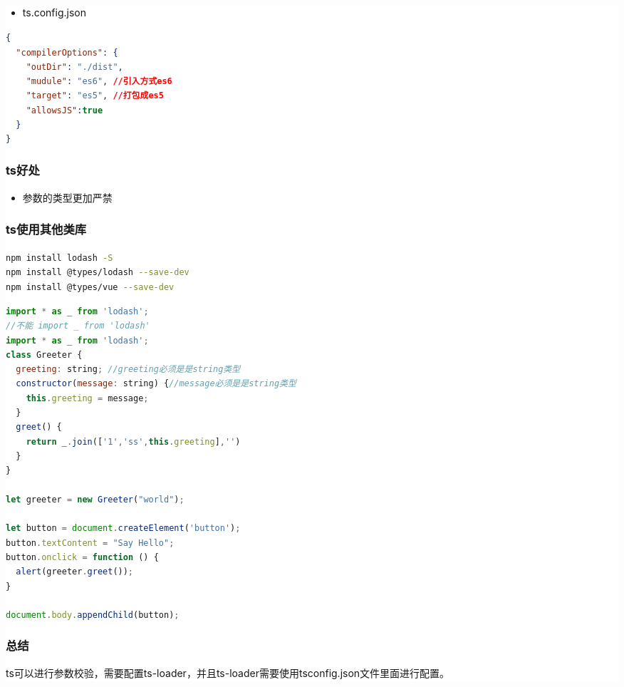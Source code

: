 - ts.config.json

```json
{
  "compilerOptions": {
    "outDir": "./dist",
    "mudule": "es6", //引入方式es6
    "target": "es5", //打包成es5
    "allowsJS":true
  }
}
```

### ts好处

- 参数的类型更加严禁

### ts使用其他类库

```bash
npm install lodash -S
npm install @types/lodash --save-dev
npm install @types/vue --save-dev
```

```js
import * as _ from 'lodash';
//不能 import _ from 'lodash'
import * as _ from 'lodash';
class Greeter {
  greeting: string; //greeting必须是是string类型
  constructor(message: string) {//message必须是是string类型
    this.greeting = message;
  }
  greet() {
    return _.join(['1','ss',this.greeting],'')
  }
}

let greeter = new Greeter("world");

let button = document.createElement('button');
button.textContent = "Say Hello";
button.onclick = function () {
  alert(greeter.greet());
}

document.body.appendChild(button);
```

### 总结

ts可以进行参数校验，需要配置ts-loader，并且ts-loader需要使用tsconfig.json文件里面进行配置。
